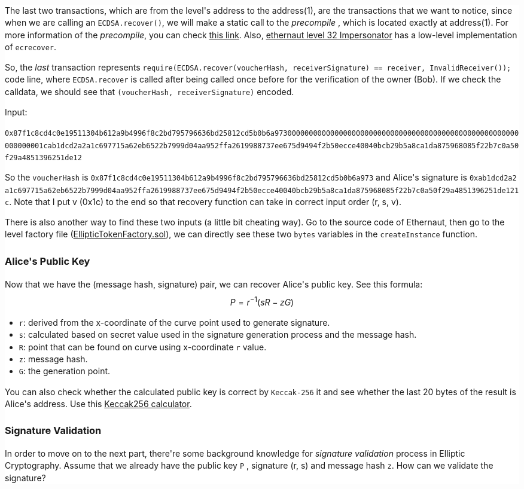 The last two transactions, which are from the level's address to the address(1), are the transactions that we want to notice, since when we are calling an `ECDSA.recover()`, we will make a static call to the *precompile* , which is located exactly at address(1). For more information of the *precompile*, you can check [this link](https://lucasmartincalderon.medium.com/exploring-precompiled-contracts-on-ethereum-a-deep-dive-4e9f9682e0aa). Also, [ethernaut level 32 Impersonator](https://ethernaut.openzeppelin.com/) has a low-level implementation of `ecrecover`. 

So, the *last* transaction represents `require(ECDSA.recover(voucherHash, receiverSignature) == receiver, InvalidReceiver());` code line, where `ECDSA.recover` is called after being called once before for the verification of the owner (Bob). If we check the calldata, we should see that `(voucherHash, receiverSignature)` encoded. 

Input:

```
0x87f1c8cd4c0e19511304b612a9b4996f8c2bd795796636bd25812cd5b0b6a973000000000000000000000000000000000000000000000000000000000000001cab1dcd2a2a1c697715a62eb6522b7999d04aa952ffa2619988737ee675d9494f2b50ecce40040bcb29b5a8ca1da875968085f22b7c0a50f29a4851396251de12
```

So the `voucherHash` is `0x87f1c8cd4c0e19511304b612a9b4996f8c2bd795796636bd25812cd5b0b6a973` and Alice's signature is `0xab1dcd2a2a1c697715a62eb6522b7999d04aa952ffa2619988737ee675d9494f2b50ecce40040bcb29b5a8ca1da875968085f22b7c0a50f29a4851396251de121c`. Note that I put v (0x1c) to the end so that recovery function can take in correct input order (r, s, v).

There is also another way to find these two inputs (a little bit cheating way). Go to the source code of Ethernaut, then go to the level factory file ([EllipticTokenFactory.sol](https://github.com/OpenZeppelin/ethernaut/blob/master/contracts/src/levels/EllipticTokenFactory.sol)), we can directly see these two `bytes` variables in the `createInstance` function.

### Alice's Public Key

Now that we have the (message hash, signature) pair, we can recover Alice's public key. See this formula:
$$
P = r^{-1} (sR - zG)
$$

- `r`: derived from the x-coordinate of the curve point used to generate signature.
- `s`: calculated based on secret value used in the signature generation process and the message hash.
- `R`: point that can be found on curve using x-coordinate `r` value.
- `z`: message hash.
- `G`: the generation point.

You can also check whether the calculated public key is correct by `Keccak-256` it and see whether the last 20 bytes of the result is Alice's address. Use this [Keccak256 calculator](https://emn178.github.io/online-tools/keccak_256.html). 

### Signature Validation

In order to move on to the next part, there're some background knowledge for *signature validation* process in Elliptic Cryptography. Assume that we already have the public key `P` , signature (r, s) and message hash `z`. How can we validate the signature?
